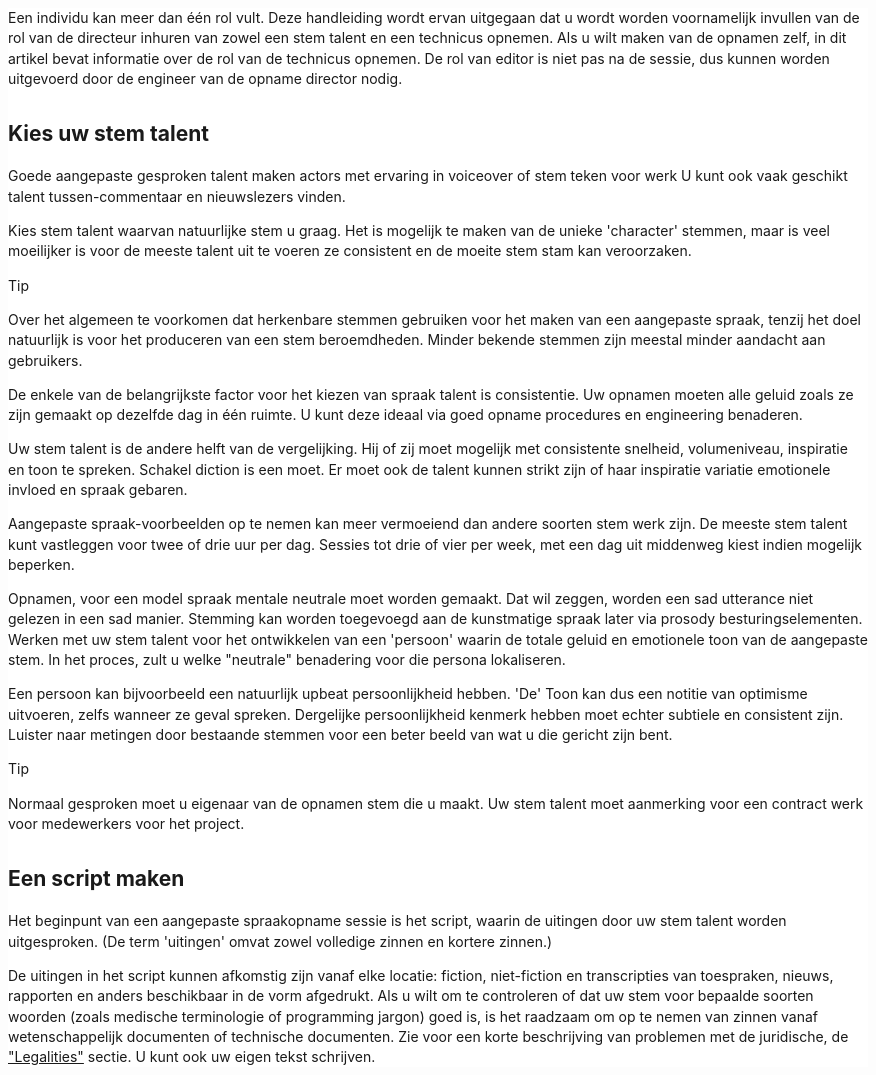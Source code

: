 Een individu kan meer dan één rol vult. Deze handleiding wordt ervan uitgegaan dat u wordt worden voornamelijk invullen van de rol van de directeur inhuren van zowel een stem talent en een technicus opnemen. Als u wilt maken van de opnamen zelf, in dit artikel bevat informatie over de rol van de technicus opnemen. De rol van editor is niet pas na de sessie, dus kunnen worden uitgevoerd door de engineer van de opname director nodig.

## <a name="choose-your-voice-talent"></a>Kies uw stem talent

Goede aangepaste gesproken talent maken actors met ervaring in voiceover of stem teken voor werk U kunt ook vaak geschikt talent tussen-commentaar en nieuwslezers vinden.

Kies stem talent waarvan natuurlijke stem u graag. Het is mogelijk te maken van de unieke 'character' stemmen, maar is veel moeilijker is voor de meeste talent uit te voeren ze consistent en de moeite stem stam kan veroorzaken.

> [!TIP]
> Over het algemeen te voorkomen dat herkenbare stemmen gebruiken voor het maken van een aangepaste spraak, tenzij het doel natuurlijk is voor het produceren van een stem beroemdheden. Minder bekende stemmen zijn meestal minder aandacht aan gebruikers.

De enkele van de belangrijkste factor voor het kiezen van spraak talent is consistentie. Uw opnamen moeten alle geluid zoals ze zijn gemaakt op dezelfde dag in één ruimte. U kunt deze ideaal via goed opname procedures en engineering benaderen. 

Uw stem talent is de andere helft van de vergelijking. Hij of zij moet mogelijk met consistente snelheid, volumeniveau, inspiratie en toon te spreken. Schakel diction is een moet. Er moet ook de talent kunnen strikt zijn of haar inspiratie variatie emotionele invloed en spraak gebaren.

Aangepaste spraak-voorbeelden op te nemen kan meer vermoeiend dan andere soorten stem werk zijn. De meeste stem talent kunt vastleggen voor twee of drie uur per dag. Sessies tot drie of vier per week, met een dag uit middenweg kiest indien mogelijk beperken.

Opnamen, voor een model spraak mentale neutrale moet worden gemaakt. Dat wil zeggen, worden een sad utterance niet gelezen in een sad manier. Stemming kan worden toegevoegd aan de kunstmatige spraak later via prosody besturingselementen. Werken met uw stem talent voor het ontwikkelen van een 'persoon' waarin de totale geluid en emotionele toon van de aangepaste stem. In het proces, zult u welke "neutrale" benadering voor die persona lokaliseren.

Een persoon kan bijvoorbeeld een natuurlijk upbeat persoonlijkheid hebben. 'De' Toon kan dus een notitie van optimisme uitvoeren, zelfs wanneer ze geval spreken. Dergelijke persoonlijkheid kenmerk hebben moet echter subtiele en consistent zijn. Luister naar metingen door bestaande stemmen voor een beter beeld van wat u die gericht zijn bent.

> [!TIP]
> Normaal gesproken moet u eigenaar van de opnamen stem die u maakt. Uw stem talent moet aanmerking voor een contract werk voor medewerkers voor het project.

## <a name="create-a-script"></a>Een script maken

Het beginpunt van een aangepaste spraakopname sessie is het script, waarin de uitingen door uw stem talent worden uitgesproken. (De term 'uitingen' omvat zowel volledige zinnen en kortere zinnen.)

De uitingen in het script kunnen afkomstig zijn vanaf elke locatie: fiction, niet-fiction en transcripties van toespraken, nieuws, rapporten en anders beschikbaar in de vorm afgedrukt. Als u wilt om te controleren of dat uw stem voor bepaalde soorten woorden (zoals medische terminologie of programming jargon) goed is, is het raadzaam om op te nemen van zinnen vanaf wetenschappelijk documenten of technische documenten. Zie voor een korte beschrijving van problemen met de juridische, de ["Legalities"](#legalities) sectie. U kunt ook uw eigen tekst schrijven.

